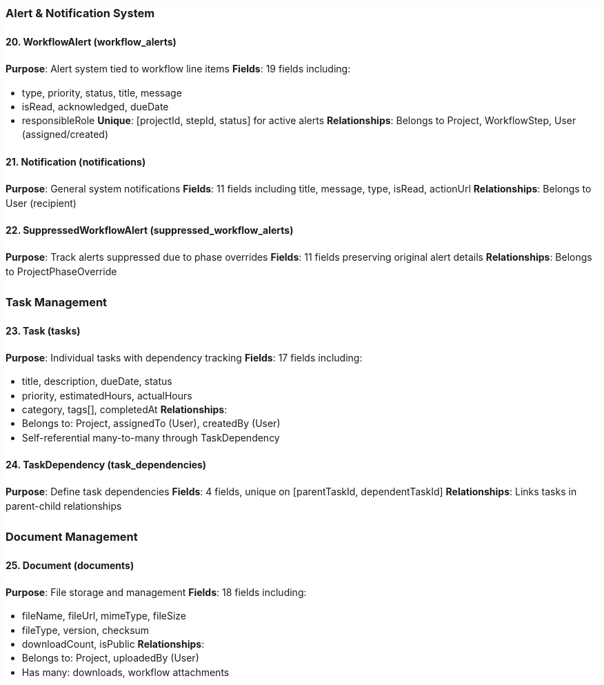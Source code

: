 ### Alert & Notification System

#### 20. WorkflowAlert (workflow_alerts)
**Purpose**: Alert system tied to workflow line items
**Fields**: 19 fields including:
- type, priority, status, title, message
- isRead, acknowledged, dueDate
- responsibleRole
**Unique**: [projectId, stepId, status] for active alerts
**Relationships**: Belongs to Project, WorkflowStep, User (assigned/created)

#### 21. Notification (notifications)
**Purpose**: General system notifications
**Fields**: 11 fields including title, message, type, isRead, actionUrl
**Relationships**: Belongs to User (recipient)

#### 22. SuppressedWorkflowAlert (suppressed_workflow_alerts)
**Purpose**: Track alerts suppressed due to phase overrides
**Fields**: 11 fields preserving original alert details
**Relationships**: Belongs to ProjectPhaseOverride

### Task Management

#### 23. Task (tasks)
**Purpose**: Individual tasks with dependency tracking
**Fields**: 17 fields including:
- title, description, dueDate, status
- priority, estimatedHours, actualHours
- category, tags[], completedAt
**Relationships**: 
- Belongs to: Project, assignedTo (User), createdBy (User)
- Self-referential many-to-many through TaskDependency

#### 24. TaskDependency (task_dependencies)
**Purpose**: Define task dependencies
**Fields**: 4 fields, unique on [parentTaskId, dependentTaskId]
**Relationships**: Links tasks in parent-child relationships

### Document Management

#### 25. Document (documents)
**Purpose**: File storage and management
**Fields**: 18 fields including:
- fileName, fileUrl, mimeType, fileSize
- fileType, version, checksum
- downloadCount, isPublic
**Relationships**: 
- Belongs to: Project, uploadedBy (User)
- Has many: downloads, workflow attachments
